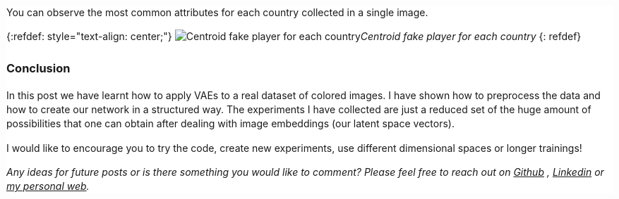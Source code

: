 You can observe the most common attributes for each country collected in a single image.

{:refdef: style="text-align: center;"}
![Centroid fake player for each country](https://cdn-images-1.medium.com/max/3350/1*81LDkhE9VaOZ31H3n-_FHA.png)*Centroid fake player for each country*
{: refdef}

### Conclusion

In this post we have learnt how to apply VAEs to a real dataset of colored images. I have shown how to preprocess the data and how to create our network in a structured way. The experiments I have collected are just a reduced set of the huge amount of possibilities that one can obtain after dealing with image embeddings (our latent space vectors).

I would like to encourage you to try the code, create new experiments, use different dimensional spaces or longer trainings!

*Any ideas for future posts or is there something you would like to comment? Please feel free to reach out on [Github](https://github.com/mmeendez8) , [Linkedin](https://www.linkedin.com/in/miguel-mendez/) or [my personal web](https://mmeendez8.github.io/).*
